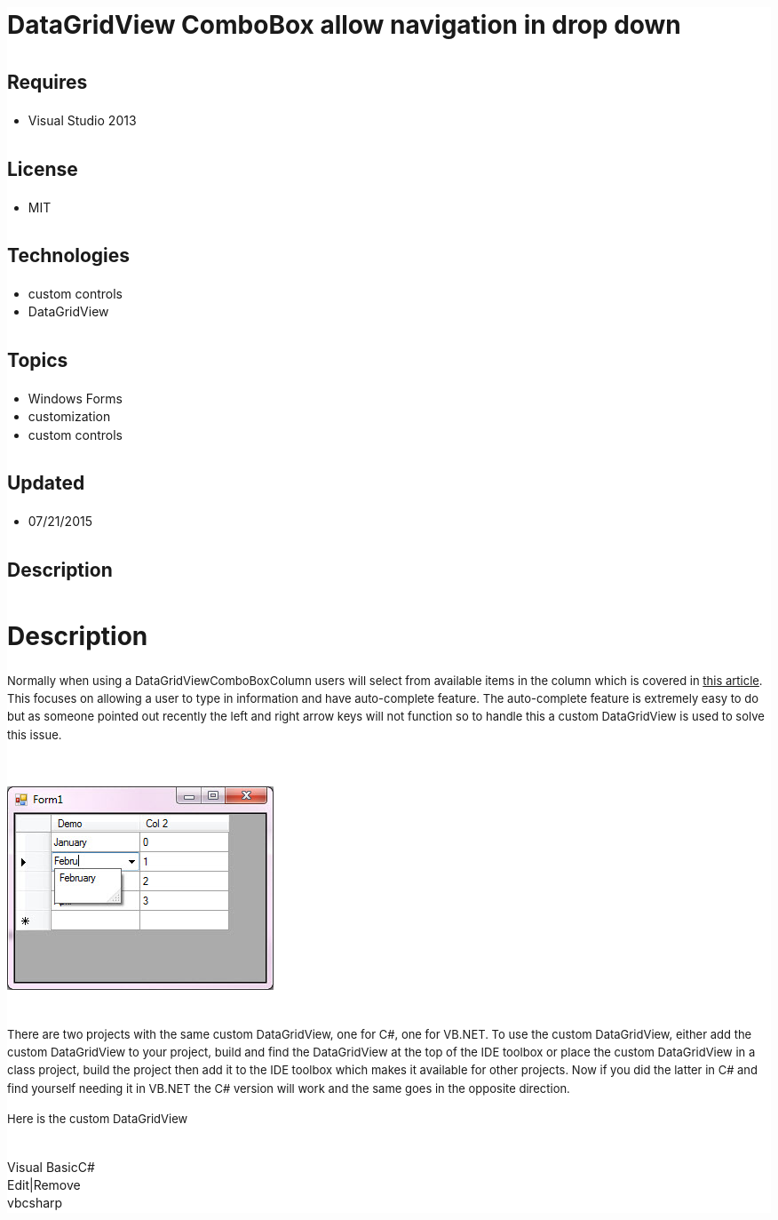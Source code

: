 # DataGridView ComboBox allow navigation in drop down
## Requires
- Visual Studio 2013
## License
- MIT
## Technologies
- custom controls
- DataGridView
## Topics
- Windows Forms
- customization
- custom controls
## Updated
- 07/21/2015
## Description

<h1>Description</h1>
<p><span style="font-size:small">Normally when using a DataGridViewComboBoxColumn users will select from available items in the column which is covered in
<a title="My MSDN article on using DataGridView ComboBox" href="https://code.msdn.microsoft.com/DataGridview-ComboBox-usage-26010f73" target="_blank">
this article</a>. This focuses on allowing a user to type in information and have auto-complete feature. The auto-complete feature is extremely easy to do but as someone pointed out recently the left and right arrow keys will not function so to handle this
 a custom DataGridView is used to solve this issue.</span></p>
<p><span style="font-size:small"><br>
</span></p>
<p><span style="font-size:small"><img id="140232" src="140232-21.jpg" alt="" width="300" height="229"><br>
</span></p>
<p><span style="font-size:small"><br>
There are two projects with the same custom DataGridView, one for C#, one for VB.NET. To use the custom DataGridView, either add the custom DataGridView to your project, build and find the DataGridView at the top of the IDE toolbox or place the custom DataGridView
 in a class project, build the project then add it to the IDE toolbox which makes it available for other projects. Now if you did the latter in C# and find yourself needing it in VB.NET the C# version will work and the same goes in the opposite direction.</span></p>
<p><span style="font-size:small">Here is the custom DataGridView<em><br>
&nbsp;&nbsp;</em></span></p>
<div class="scriptcode">
<div class="pluginEditHolder" pluginCommand="mceScriptCode">
<div class="title"><span>Visual Basic</span><span>C#</span></div>
<div class="pluginLinkHolder"><span class="pluginEditHolderLink">Edit</span>|<span class="pluginRemoveHolderLink">Remove</span></div>
<span class="hidden">vb</span><span class="hidden">csharp</span>